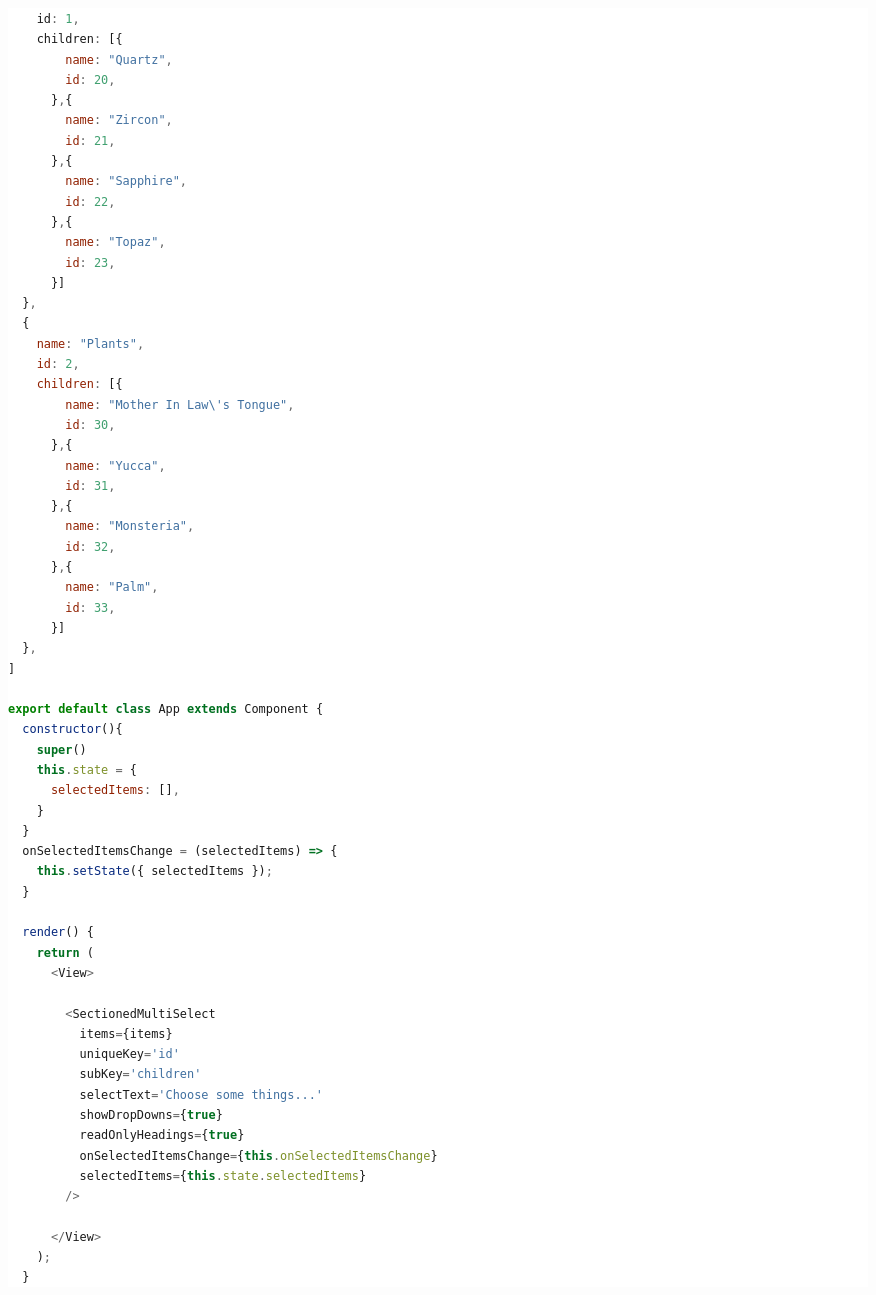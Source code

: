 ```javascript
    id: 1,
    children: [{
        name: "Quartz",
        id: 20,
      },{
        name: "Zircon",
        id: 21,
      },{
        name: "Sapphire",
        id: 22,
      },{
        name: "Topaz",
        id: 23,
      }]
  },
  {
    name: "Plants",
    id: 2,
    children: [{
        name: "Mother In Law\'s Tongue",
        id: 30,
      },{
        name: "Yucca",
        id: 31,
      },{
        name: "Monsteria",
        id: 32,
      },{
        name: "Palm",
        id: 33,
      }]
  },
]

export default class App extends Component {
  constructor(){
    super()
    this.state = {
      selectedItems: [],
    }
  }
  onSelectedItemsChange = (selectedItems) => {
    this.setState({ selectedItems });
  }

  render() {
    return (
      <View>
      
        <SectionedMultiSelect
          items={items} 
          uniqueKey='id'
          subKey='children'
          selectText='Choose some things...'
          showDropDowns={true}
          readOnlyHeadings={true}
          onSelectedItemsChange={this.onSelectedItemsChange}
          selectedItems={this.state.selectedItems}
        />

      </View>
    );
  }
```